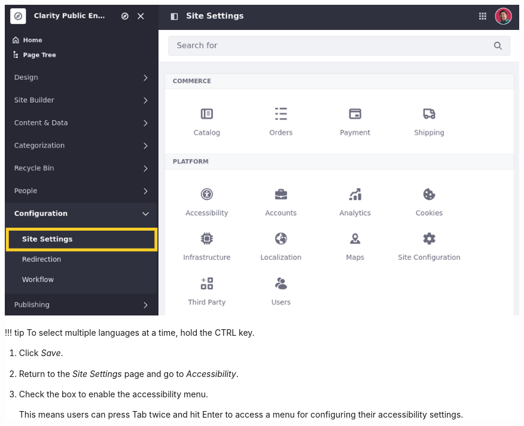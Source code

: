    ![Define a custom language configuration.](./configuring-the-clarity-site/images/07.png)

   !!! tip
       To select multiple languages at a time, hold the CTRL key.

1. Click *Save*.

1. Return to the *Site Settings* page and go to *Accessibility*.

1. Check the box to enable the accessibility menu.

   This means users can press Tab twice and hit Enter to access a menu for configuring their accessibility settings.
